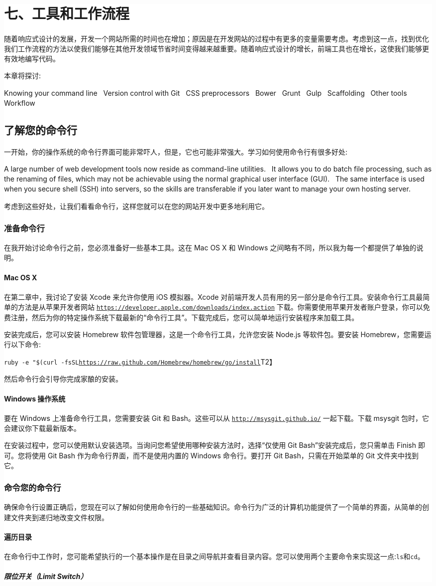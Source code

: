# 七、工具和工作流程

随着响应式设计的发展，开发一个网站所需的时间也在增加；原因是在开发网站的过程中有更多的变量需要考虑。考虑到这一点，找到优化我们工作流程的方法以使我们能够在其他开发领域节省时间变得越来越重要。随着响应式设计的增长，前端工具也在增长，这使我们能够更有效地编写代码。

本章将探讨:

Knowing your command line   Version control with Git   CSS preprocessors   Bower   Grunt   Gulp   Scaffolding   Other tools   Workflow  

## 了解您的命令行

一开始，你的操作系统的命令行界面可能非常吓人，但是，它也可能非常强大。学习如何使用命令行有很多好处:

A large number of web development tools now reside as command-line utilities.   It allows you to do batch file processing, such as the renaming of files, which may not be achievable using the normal graphical user interface (GUI).   The same interface is used when you secure shell (SSH) into servers, so the skills are transferable if you later want to manage your own hosting server.  

考虑到这些好处，让我们看看命令行，这样您就可以在您的网站开发中更多地利用它。

### 准备命令行

在我开始讨论命令行之前，您必须准备好一些基本工具。这在 Mac OS X 和 Windows 之间略有不同，所以我为每一个都提供了单独的说明。

#### Mac OS X

在第二章中，我讨论了安装 Xcode 来允许你使用 iOS 模拟器。Xcode 对前端开发人员有用的另一部分是命令行工具。安装命令行工具最简单的方法是从苹果开发者网站 [`https://developer.apple.com/downloads/index.action`](https://developer.apple.com/downloads/index.action) 下载。你需要使用苹果开发者账户登录，你可以免费注册，然后为你的特定操作系统下载最新的“命令行工具”。下载完成后，您可以简单地运行安装程序来加载工具。

安装完成后，您可以安装 Homebrew 软件包管理器，这是一个命令行工具，允许您安装 Node.js 等软件包。要安装 Homebrew，您需要运行以下命令:

`ruby -e "$(curl -fsSL`[`https://raw.github.com/Homebrew/homebrew/go/install`](https://raw.github.com/Homebrew/homebrew/go/install)T2】

然后命令行会引导你完成家酿的安装。

#### Windows 操作系统

要在 Windows 上准备命令行工具，您需要安装 Git 和 Bash。这些可以从 [`http://msysgit.github.io/`](http://msysgit.github.io/) 一起下载。下载 msysgit 包时，它会建议你下载最新版本。

在安装过程中，您可以使用默认安装选项。当询问您希望使用哪种安装方法时，选择“仅使用 Git Bash”安装完成后，您只需单击 Finish 即可。您将使用 Git Bash 作为命令行界面，而不是使用内置的 Windows 命令行。要打开 Git Bash，只需在开始菜单的 Git 文件夹中找到它。

### 命令您的命令行

确保命令行设置正确后，您现在可以了解如何使用命令行的一些基础知识。命令行为广泛的计算机功能提供了一个简单的界面，从简单的创建文件夹到递归地改变文件权限。

#### 遍历目录

在命令行中工作时，您可能希望执行的一个基本操作是在目录之间导航并查看目录内容。您可以使用两个主要命令来实现这一点:`ls`和`cd`。

##### 限位开关（Limit Switch）

